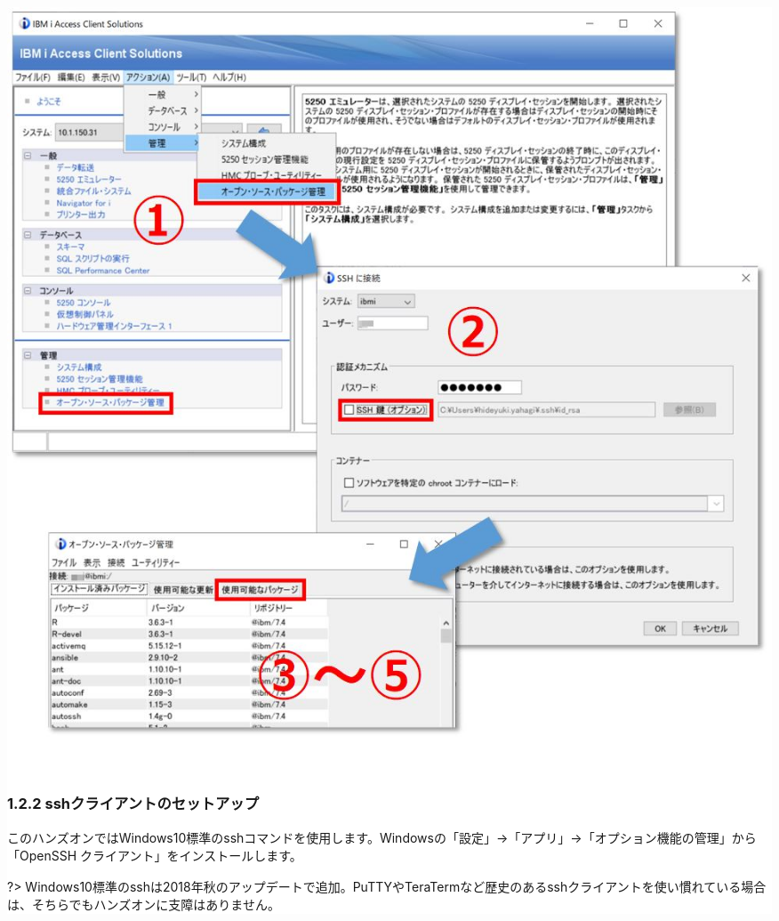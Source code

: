 ![1.2.1_IBM_iへのOSSインストール.jpg](/files/1.2.1_IBM_iへのOSSインストール.jpg)

<br>

### 1.2.2 sshクライアントのセットアップ

このハンズオンではWindows10標準のsshコマンドを使用します。Windowsの「設定」→「アプリ」→「オプション機能の管理」から「OpenSSH クライアント」をインストールします。

?> Windows10標準のsshは2018年秋のアップデートで追加。PuTTYやTeraTermなど歴史のあるsshクライアントを使い慣れている場合は、そちらでもハンズオンに支障はありません。
